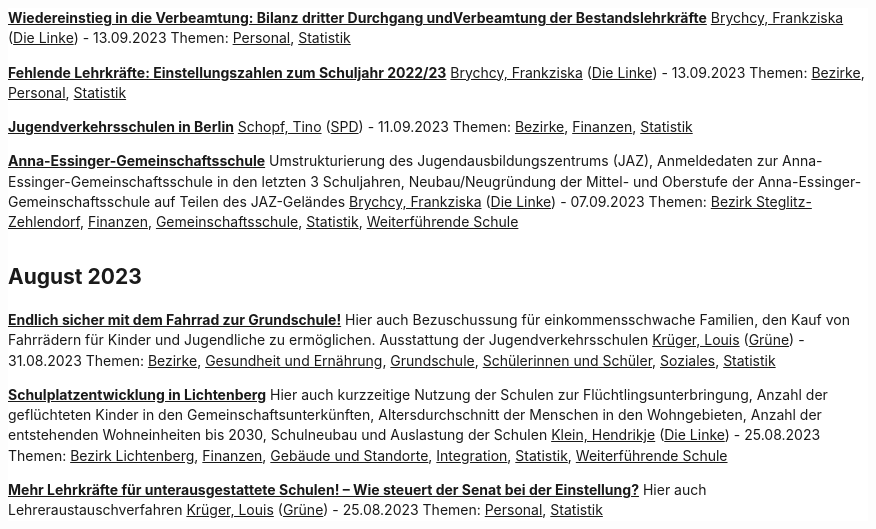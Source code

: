**[Wiedereinstieg in die Verbeamtung: Bilanz dritter Durchgang undVerbeamtung der Bestandslehrkräfte](https://pardok.parlament-berlin.de/starweb/adis/citat/VT/19/SchrAnfr/S19-16557.pdf)**
[Brychcy, Frankziska](autor_brychcy_frankziska_die_linke.md) ([Die Linke](fraktion_die_linke.md)) - 13.09.2023
Themen: [Personal](thema_personal.md), [Statistik](thema_statistik.md)

**[Fehlende Lehrkräfte: Einstellungszahlen zum Schuljahr 2022/23](https://pardok.parlament-berlin.de/starweb/adis/citat/VT/19/SchrAnfr/S19-16556.pdf)**
[Brychcy, Frankziska](autor_brychcy_frankziska_die_linke.md) ([Die Linke](fraktion_die_linke.md)) - 13.09.2023
Themen: [Bezirke](thema_bezirke.md), [Personal](thema_personal.md), [Statistik](thema_statistik.md)

**[Jugendverkehrsschulen in Berlin](https://pardok.parlament-berlin.de/starweb/adis/citat/VT/19/SchrAnfr/S19-16520.pdf)**
[Schopf, Tino](autor_schopf_tino_spd.md) ([SPD](fraktion_spd.md)) - 11.09.2023
Themen: [Bezirke](thema_bezirke.md), [Finanzen](thema_finanzen.md), [Statistik](thema_statistik.md)

**[Anna-Essinger-Gemeinschaftsschule](https://pardok.parlament-berlin.de/starweb/adis/citat/VT/19/SchrAnfr/S19-16460.pdf)**
Umstrukturierung des Jugendausbildungszentrums (JAZ), Anmeldedaten zur Anna-Essinger-Gemeinschaftsschule in den letzten 3 Schuljahren, Neubau/Neugründung der Mittel- und Oberstufe der Anna-Essinger-Gemeinschaftsschule auf Teilen des JAZ-Geländes
[Brychcy, Frankziska](autor_brychcy_frankziska_die_linke.md) ([Die Linke](fraktion_die_linke.md)) - 07.09.2023
Themen: [Bezirk Steglitz-Zehlendorf](bezirk_steglitz-zehlendorf.md), [Finanzen](thema_finanzen.md), [Gemeinschaftsschule](thema_gemeinschaftsschule.md), [Statistik](thema_statistik.md), [Weiterführende Schule](thema_weiterfuehrende_schule.md)

## August 2023
**[Endlich sicher mit dem Fahrrad zur Grundschule!](https://pardok.parlament-berlin.de/starweb/adis/citat/VT/19/SchrAnfr/S19-16399.pdf)**
Hier auch Bezuschussung für einkommensschwache Familien, den Kauf von Fahrrädern für Kinder und Jugendliche zu ermöglichen. Ausstattung der Jugendverkehrsschulen
[Krüger, Louis](autor_krueger_louis_gruene.md) ([Grüne](fraktion_gruene.md)) - 31.08.2023
Themen: [Bezirke](thema_bezirke.md), [Gesundheit und Ernährung](thema_gesundheit_und_ernaehrung.md), [Grundschule](thema_grundschule.md), [Schülerinnen und Schüler](thema_schuelerinnen_und_schueler.md), [Soziales](thema_soziales.md), [Statistik](thema_statistik.md)

**[Schulplatzentwicklung in Lichtenberg](https://pardok.parlament-berlin.de/starweb/adis/citat/VT/19/SchrAnfr/S19-16349.pdf)**
Hier auch kurzzeitige Nutzung der Schulen zur Flüchtlingsunterbringung, Anzahl der geflüchteten Kinder in den Gemeinschaftsunterkünften, Altersdurchschnitt der Menschen in den Wohngebieten, Anzahl der entstehenden Wohneinheiten bis 2030, Schulneubau und Auslastung der Schulen
[Klein, Hendrikje](autor_klein_hendrikje_die_linke.md) ([Die Linke](fraktion_die_linke.md)) - 25.08.2023
Themen: [Bezirk Lichtenberg](bezirk_lichtenberg.md), [Finanzen](thema_finanzen.md), [Gebäude und Standorte](thema_gebaeude_und_standorte.md), [Integration](thema_integration.md), [Statistik](thema_statistik.md), [Weiterführende Schule](thema_weiterfuehrende_schule.md)

**[Mehr Lehrkräfte für unterausgestattete Schulen! – Wie steuert der Senat bei der Einstellung?](https://pardok.parlament-berlin.de/starweb/adis/citat/VT/19/SchrAnfr/S19-16403.pdf)**
Hier auch Lehreraustauschverfahren
[Krüger, Louis](autor_krueger_louis_gruene.md) ([Grüne](fraktion_gruene.md)) - 25.08.2023
Themen: [Personal](thema_personal.md), [Statistik](thema_statistik.md)

